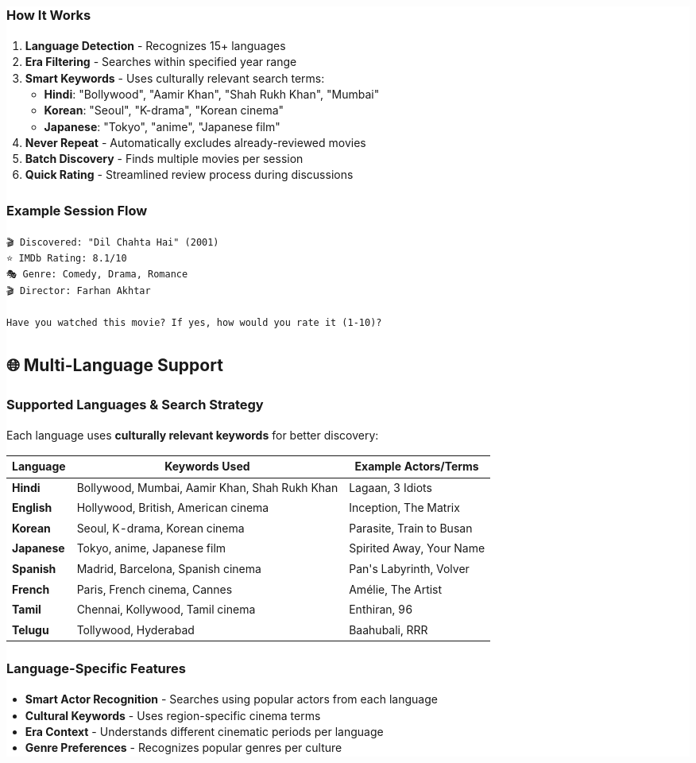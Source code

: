 ### How It Works

1. **Language Detection** - Recognizes 15+ languages
2. **Era Filtering** - Searches within specified year range  
3. **Smart Keywords** - Uses culturally relevant search terms:
   - **Hindi**: "Bollywood", "Aamir Khan", "Shah Rukh Khan", "Mumbai"
   - **Korean**: "Seoul", "K-drama", "Korean cinema"
   - **Japanese**: "Tokyo", "anime", "Japanese film"
4. **Never Repeat** - Automatically excludes already-reviewed movies
5. **Batch Discovery** - Finds multiple movies per session
6. **Quick Rating** - Streamlined review process during discussions

### Example Session Flow

```
🎬 Discovered: "Dil Chahta Hai" (2001)
⭐ IMDb Rating: 8.1/10
🎭 Genre: Comedy, Drama, Romance  
🎬 Director: Farhan Akhtar

Have you watched this movie? If yes, how would you rate it (1-10)?
```

## 🌐 Multi-Language Support

### Supported Languages & Search Strategy

Each language uses **culturally relevant keywords** for better discovery:

| Language | Keywords Used | Example Actors/Terms |
|----------|---------------|----------------------|
| **Hindi** | Bollywood, Mumbai, Aamir Khan, Shah Rukh Khan | Lagaan, 3 Idiots |
| **English** | Hollywood, British, American cinema | Inception, The Matrix |
| **Korean** | Seoul, K-drama, Korean cinema | Parasite, Train to Busan |
| **Japanese** | Tokyo, anime, Japanese film | Spirited Away, Your Name |
| **Spanish** | Madrid, Barcelona, Spanish cinema | Pan's Labyrinth, Volver |
| **French** | Paris, French cinema, Cannes | Amélie, The Artist |
| **Tamil** | Chennai, Kollywood, Tamil cinema | Enthiran, 96 |
| **Telugu** | Tollywood, Hyderabad | Baahubali, RRR |

### Language-Specific Features

- **Smart Actor Recognition** - Searches using popular actors from each language
- **Cultural Keywords** - Uses region-specific cinema terms
- **Era Context** - Understands different cinematic periods per language
- **Genre Preferences** - Recognizes popular genres per culture
